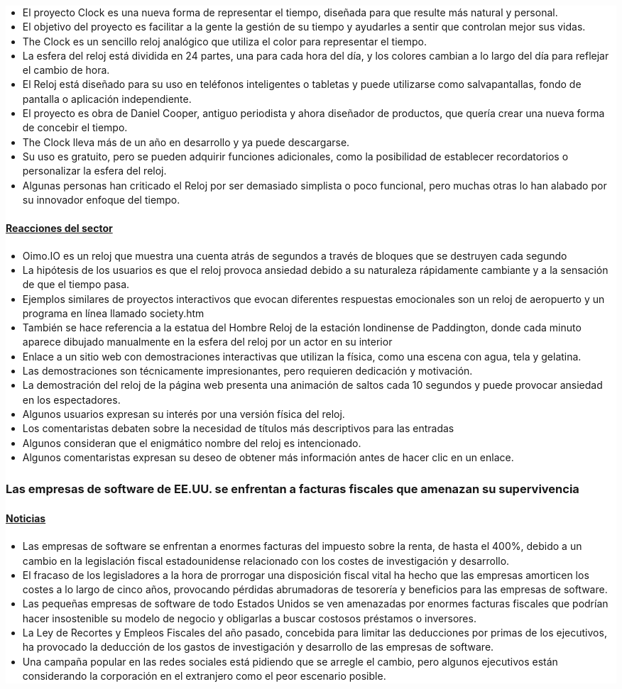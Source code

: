 - El proyecto Clock es una nueva forma de representar el tiempo, diseñada para que resulte más natural y personal.
- El objetivo del proyecto es facilitar a la gente la gestión de su tiempo y ayudarles a sentir que controlan mejor sus vidas.
- The Clock es un sencillo reloj analógico que utiliza el color para representar el tiempo.
- La esfera del reloj está dividida en 24 partes, una para cada hora del día, y los colores cambian a lo largo del día para reflejar el cambio de hora.
- El Reloj está diseñado para su uso en teléfonos inteligentes o tabletas y puede utilizarse como salvapantallas, fondo de pantalla o aplicación independiente.
- El proyecto es obra de Daniel Cooper, antiguo periodista y ahora diseñador de productos, que quería crear una nueva forma de concebir el tiempo.
- The Clock lleva más de un año en desarrollo y ya puede descargarse.
- Su uso es gratuito, pero se pueden adquirir funciones adicionales, como la posibilidad de establecer recordatorios o personalizar la esfera del reloj.
- Algunas personas han criticado el Reloj por ser demasiado simplista o poco funcional, pero muchas otras lo han alabado por su innovador enfoque del tiempo.

#### [Reacciones del sector](http://news.ycombinator.com/item?id=35620291)

- Oimo.IO es un reloj que muestra una cuenta atrás de segundos a través de bloques que se destruyen cada segundo
- La hipótesis de los usuarios es que el reloj provoca ansiedad debido a su naturaleza rápidamente cambiante y a la sensación de que el tiempo pasa.
- Ejemplos similares de proyectos interactivos que evocan diferentes respuestas emocionales son un reloj de aeropuerto y un programa en línea llamado society.htm
- También se hace referencia a la estatua del Hombre Reloj de la estación londinense de Paddington, donde cada minuto aparece dibujado manualmente en la esfera del reloj por un actor en su interior
- Enlace a un sitio web con demostraciones interactivas que utilizan la física, como una escena con agua, tela y gelatina.
- Las demostraciones son técnicamente impresionantes, pero requieren dedicación y motivación.
- La demostración del reloj de la página web presenta una animación de saltos cada 10 segundos y puede provocar ansiedad en los espectadores.
- Algunos usuarios expresan su interés por una versión física del reloj.
- Los comentaristas debaten sobre la necesidad de títulos más descriptivos para las entradas
- Algunos consideran que el enigmático nombre del reloj es intencionado.
- Algunos comentaristas expresan su deseo de obtener más información antes de hacer clic en un enlace.

### Las empresas de software de EE.UU. se enfrentan a facturas fiscales que amenazan su supervivencia

#### [Noticias](https://www.cnbc.com/2023/04/18/software-firms-face-huge-tax-bills-that-threaten-tech-startup-survival.html)

- Las empresas de software se enfrentan a enormes facturas del impuesto sobre la renta, de hasta el 400%, debido a un cambio en la legislación fiscal estadounidense relacionado con los costes de investigación y desarrollo.
- El fracaso de los legisladores a la hora de prorrogar una disposición fiscal vital ha hecho que las empresas amorticen los costes a lo largo de cinco años, provocando pérdidas abrumadoras de tesorería y beneficios para las empresas de software.
- Las pequeñas empresas de software de todo Estados Unidos se ven amenazadas por enormes facturas fiscales que podrían hacer insostenible su modelo de negocio y obligarlas a buscar costosos préstamos o inversores.
- La Ley de Recortes y Empleos Fiscales del año pasado, concebida para limitar las deducciones por primas de los ejecutivos, ha provocado la deducción de los gastos de investigación y desarrollo de las empresas de software.
- Una campaña popular en las redes sociales está pidiendo que se arregle el cambio, pero algunos ejecutivos están considerando la corporación en el extranjero como el peor escenario posible.
